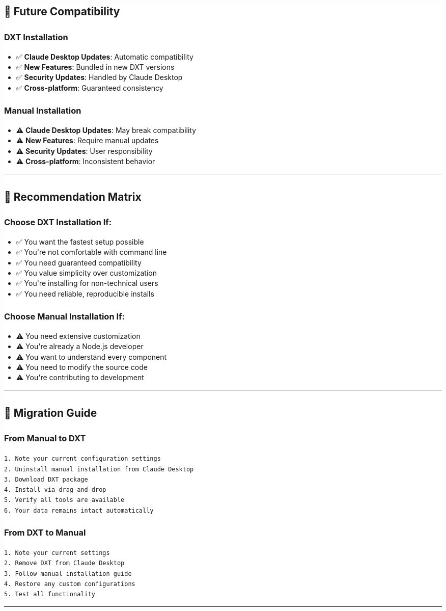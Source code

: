 
## 🔮 Future Compatibility

### DXT Installation
- ✅ **Claude Desktop Updates**: Automatic compatibility
- ✅ **New Features**: Bundled in new DXT versions
- ✅ **Security Updates**: Handled by Claude Desktop
- ✅ **Cross-platform**: Guaranteed consistency

### Manual Installation
- ⚠️ **Claude Desktop Updates**: May break compatibility
- ⚠️ **New Features**: Require manual updates
- ⚠️ **Security Updates**: User responsibility
- ⚠️ **Cross-platform**: Inconsistent behavior

---

## 🎯 Recommendation Matrix

### Choose DXT Installation If:
- ✅ You want the fastest setup possible
- ✅ You're not comfortable with command line
- ✅ You need guaranteed compatibility
- ✅ You value simplicity over customization
- ✅ You're installing for non-technical users
- ✅ You need reliable, reproducible installs

### Choose Manual Installation If:
- ⚠️ You need extensive customization
- ⚠️ You're already a Node.js developer
- ⚠️ You want to understand every component
- ⚠️ You need to modify the source code
- ⚠️ You're contributing to development

---

## 📝 Migration Guide

### From Manual to DXT
```
1. Note your current configuration settings
2. Uninstall manual installation from Claude Desktop
3. Download DXT package
4. Install via drag-and-drop
5. Verify all tools are available
6. Your data remains intact automatically
```

### From DXT to Manual
```
1. Note your current settings
2. Remove DXT from Claude Desktop
3. Follow manual installation guide
4. Restore any custom configurations
5. Test all functionality
```

---